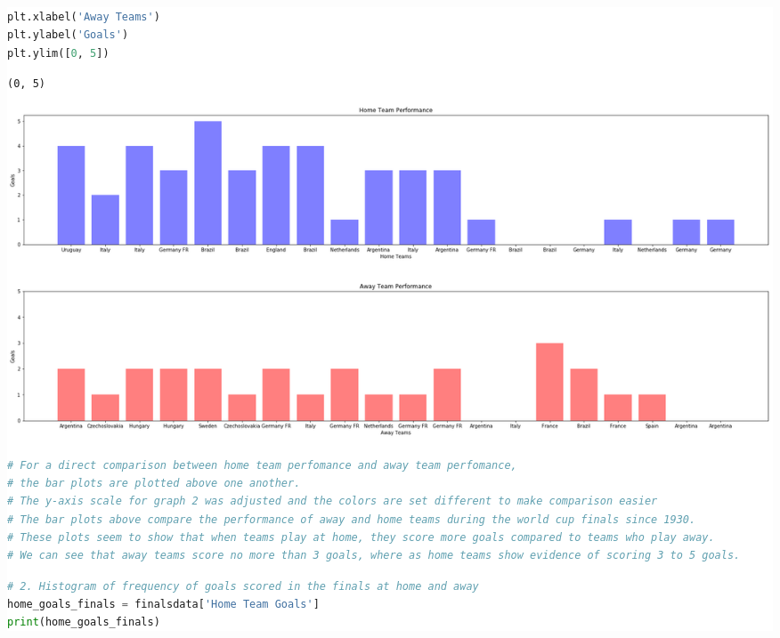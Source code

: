 ```python
plt.xlabel('Away Teams')
plt.ylabel('Goals')
plt.ylim([0, 5])
```




    (0, 5)




![png](output_3_1.png)



![png](output_3_2.png)



```python
# For a direct comparison between home team perfomance and away team perfomance, 
# the bar plots are plotted above one another. 
# The y-axis scale for graph 2 was adjusted and the colors are set different to make comparison easier 
# The bar plots above compare the performance of away and home teams during the world cup finals since 1930. 
# These plots seem to show that when teams play at home, they score more goals compared to teams who play away.
# We can see that away teams score no more than 3 goals, where as home teams show evidence of scoring 3 to 5 goals.
```


```python
# 2. Histogram of frequency of goals scored in the finals at home and away
home_goals_finals = finalsdata['Home Team Goals']
print(home_goals_finals)
```
